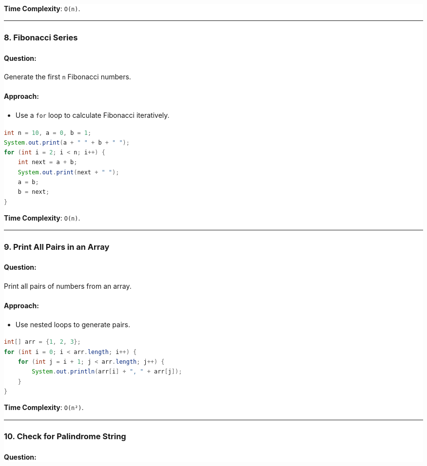 **Time Complexity**: `O(n)`.

---

### **8. Fibonacci Series**

#### **Question**:

Generate the first `n` Fibonacci numbers.

#### **Approach**:

- Use a `for` loop to calculate Fibonacci iteratively.

```java
int n = 10, a = 0, b = 1;
System.out.print(a + " " + b + " ");
for (int i = 2; i < n; i++) {
    int next = a + b;
    System.out.print(next + " ");
    a = b;
    b = next;
}
```

**Time Complexity**: `O(n)`.

---

### **9. Print All Pairs in an Array**

#### **Question**:

Print all pairs of numbers from an array.

#### **Approach**:

- Use nested loops to generate pairs.

```java
int[] arr = {1, 2, 3};
for (int i = 0; i < arr.length; i++) {
    for (int j = i + 1; j < arr.length; j++) {
        System.out.println(arr[i] + ", " + arr[j]);
    }
}
```

**Time Complexity**: `O(n²)`.

---

### **10. Check for Palindrome String**

#### **Question**:

